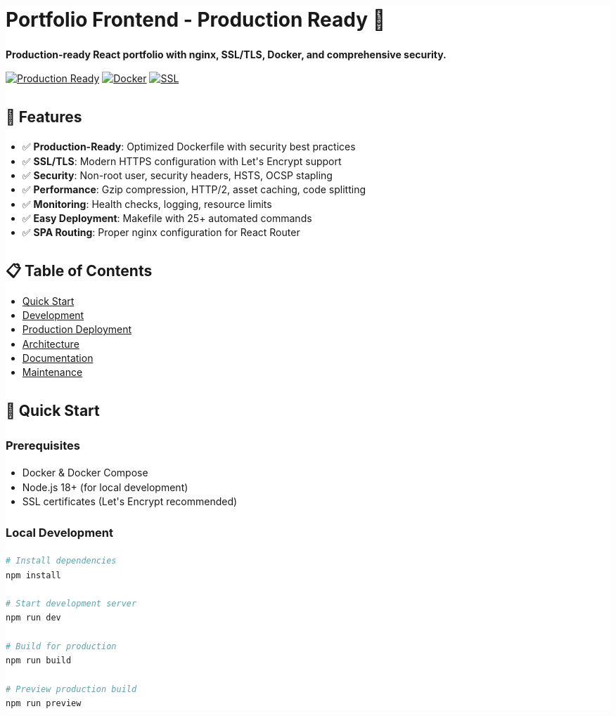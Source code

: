 # Portfolio Frontend - Production Ready 🚀

**Production-ready React portfolio with nginx, SSL/TLS, Docker, and comprehensive security.**

[![Production Ready](https://img.shields.io/badge/production-ready-green.svg)](https://vladplk.mysmarttech.fr)
[![Docker](https://img.shields.io/badge/docker-supported-blue.svg)](Dockerfile)
[![SSL](https://img.shields.io/badge/SSL-A+-brightgreen.svg)](https://www.ssllabs.com/ssltest/)

## 🌟 Features

- ✅ **Production-Ready**: Optimized Dockerfile with security best practices
- ✅ **SSL/TLS**: Modern HTTPS configuration with Let's Encrypt support
- ✅ **Security**: Non-root user, security headers, HSTS, OCSP stapling
- ✅ **Performance**: Gzip compression, HTTP/2, asset caching, code splitting
- ✅ **Monitoring**: Health checks, logging, resource limits
- ✅ **Easy Deployment**: Makefile with 25+ automated commands
- ✅ **SPA Routing**: Proper nginx configuration for React Router

## 📋 Table of Contents

- [Quick Start](#-quick-start)
- [Development](#-development)
- [Production Deployment](#-production-deployment)
- [Architecture](#-architecture)
- [Documentation](#-documentation)
- [Maintenance](#-maintenance)

## 🚀 Quick Start

### Prerequisites

- Docker & Docker Compose
- Node.js 18+ (for local development)
- SSL certificates (Let's Encrypt recommended)

### Local Development

```bash
# Install dependencies
npm install

# Start development server
npm run dev

# Build for production
npm run build

# Preview production build
npm run preview
```
